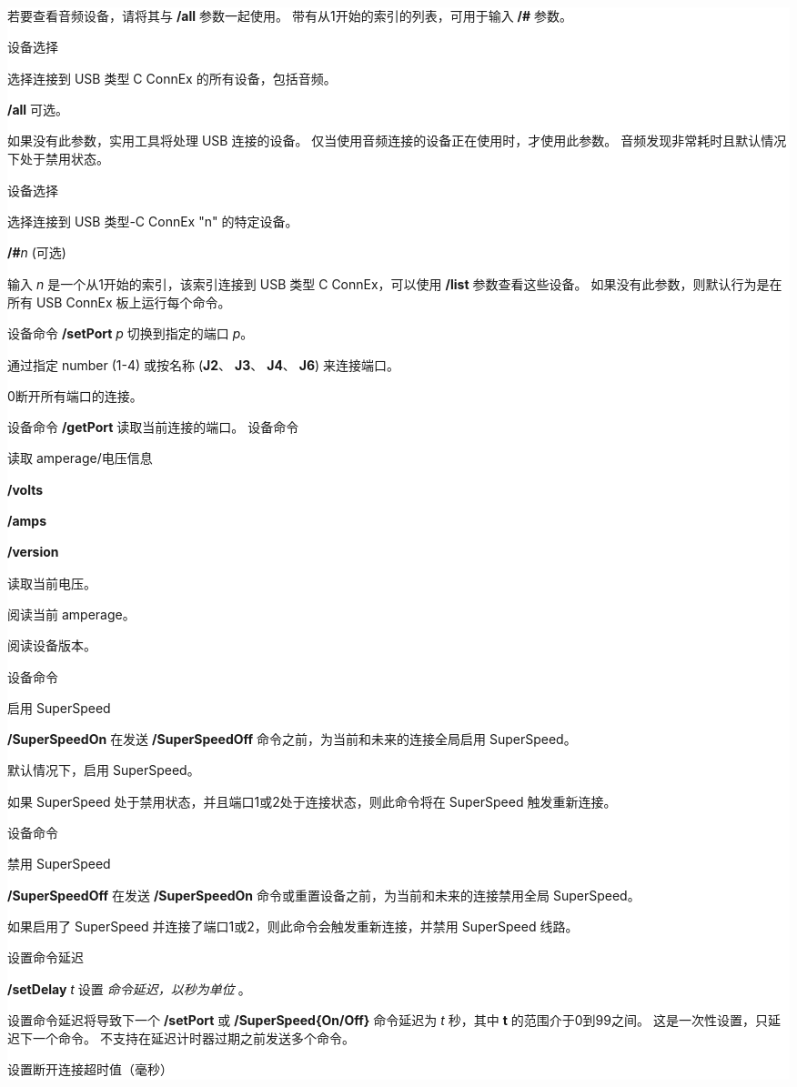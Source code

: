 <p>若要查看音频设备，请将其与 <strong>/all</strong> 参数一起使用。 带有从1开始的索引的列表，可用于输入 <strong>/#</strong> 参数。</p></td>
</tr>
<tr class="even">
<td>设备选择
<p>选择连接到 USB 类型 C ConnEx 的所有设备，包括音频。</p></td>
<td><strong>/all</strong></td>
<td>可选。
<p>如果没有此参数，实用工具将处理 USB 连接的设备。 仅当使用音频连接的设备正在使用时，才使用此参数。 音频发现非常耗时且默认情况下处于禁用状态。</p></td>
</tr>
<tr class="odd">
<td>设备选择
<p>选择连接到 USB 类型-C ConnEx "n" 的特定设备。</p></td>
<td><strong>/#</strong><em>n</em></td>
<td>(可选)
<p>输入 <em>n</em> 是一个从1开始的索引，该索引连接到 USB 类型 C ConnEx，可以使用 <strong>/list</strong> 参数查看这些设备。 如果没有此参数，则默认行为是在所有 USB ConnEx 板上运行每个命令。</p></td>
</tr>
<tr class="even">
<td>设备命令</td>
<td><strong>/setPort</strong> <em>p</em></td>
<td>切换到指定的端口 <em>p</em>。
<p>通过指定 number (1-4) 或按名称 (<strong>J2</strong>、 <strong>J3</strong>、 <strong>J4</strong>、 <strong>J6</strong>) 来连接端口。</p>
<p>0断开所有端口的连接。</p></td>
</tr>
<tr class="odd">
<td>设备命令</td>
<td><strong>/getPort</strong></td>
<td>读取当前连接的端口。</td>
</tr>
<tr class="even">
<td>设备命令
<p>读取 amperage/电压信息</p></td>
<td><p><strong>/volts</strong></p>
<p><strong>/amps</strong></p>
<p><strong>/version</strong></p></td>
<td><p>读取当前电压。</p>
<p>阅读当前 amperage。</p>
<p>阅读设备版本。</p></td>
</tr>
<tr class="odd">
<td>设备命令
<p>启用 SuperSpeed</p></td>
<td><strong>/SuperSpeedOn</strong></td>
<td>在发送 <strong>/SuperSpeedOff</strong> 命令之前，为当前和未来的连接全局启用 SuperSpeed。
<p>默认情况下，启用 SuperSpeed。</p>
<p>如果 SuperSpeed 处于禁用状态，并且端口1或2处于连接状态，则此命令将在 SuperSpeed 触发重新连接。</p></td>
</tr>
<tr class="even">
<td>设备命令
<p>禁用 SuperSpeed</p></td>
<td><strong>/SuperSpeedOff</strong></td>
<td>在发送 <strong>/SuperSpeedOn</strong> 命令或重置设备之前，为当前和未来的连接禁用全局 SuperSpeed。
<p>如果启用了 SuperSpeed 并连接了端口1或2，则此命令会触发重新连接，并禁用 SuperSpeed 线路。</p></td>
</tr>
<tr class="odd">
<td><p>设置命令延迟</p></td>
<td><strong>/setDelay</strong> <em>t</em></td>
<td>设置 <em>命令延迟，以秒为单位</em> 。
<p>设置命令延迟将导致下一个 <strong>/setPort</strong> 或 <strong>/SuperSpeed{On/Off}</strong> 命令延迟为 <em>t</em> 秒，其中 <strong>t</strong> 的范围介于0到99之间。 这是一次性设置，只延迟下一个命令。 不支持在延迟计时器过期之前发送多个命令。</p></td>
</tr>
<tr class="even">
<td><p>设置断开连接超时值（毫秒）</p></td>